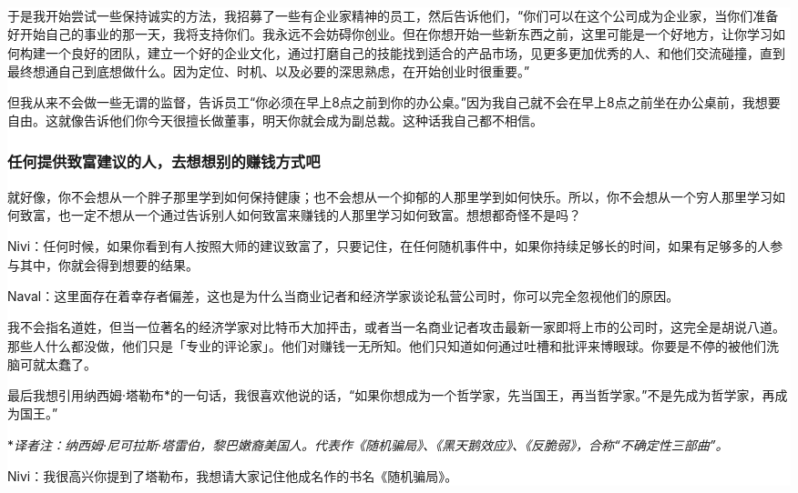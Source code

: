 于是我开始尝试一些保持诚实的方法，我招募了一些有企业家精神的员工，然后告诉他们，“你们可以在这个公司成为企业家，当你们准备好开始自己的事业的那一天，我将支持你们。我永远不会妨碍你创业。但在你想开始一些新东西之前，这里可能是一个好地方，让你学习如何构建一个良好的团队，建立一个好的企业文化，通过打磨自己的技能找到适合的产品市场，见更多更加优秀的人、和他们交流碰撞，直到最终想通自己到底想做什么。因为定位、时机、以及必要的深思熟虑，在开始创业时很重要。”

但我从来不会做一些无谓的监督，告诉员工“你必须在早上8点之前到你的办公桌。”因为我自己就不会在早上8点之前坐在办公桌前，我想要自由。这就像告诉他们你今天很擅长做董事，明天你就会成为副总裁。这种话我自己都不相信。

### 任何提供致富建议的人，去想想别的赚钱方式吧
就好像，你不会想从一个胖子那里学到如何保持健康；也不会想从一个抑郁的人那里学到如何快乐。所以，你不会想从一个穷人那里学习如何致富，也一定不想从一个通过告诉别人如何致富来赚钱的人那里学习如何致富。想想都奇怪不是吗？

Nivi：任何时候，如果你看到有人按照大师的建议致富了，只要记住，在任何随机事件中，如果你持续足够长的时间，如果有足够多的人参与其中，你就会得到想要的结果。

Naval：这里面存在着幸存者偏差，这也是为什么当商业记者和经济学家谈论私营公司时，你可以完全忽视他们的原因。

我不会指名道姓，但当一位著名的经济学家对比特币大加抨击，或者当一名商业记者攻击最新一家即将上市的公司时，这完全是胡说八道。那些人什么都没做，他们只是「专业的评论家」。他们对赚钱一无所知。他们只知道如何通过吐槽和批评来博眼球。你要是不停的被他们洗脑可就太蠢了。

最后我想引用纳西姆·塔勒布*的一句话，我很喜欢他说的话，“如果你想成为一个哲学家，先当国王，再当哲学家。”不是先成为哲学家，再成为国王。”

**译者注：纳西姆·尼可拉斯·塔雷伯，黎巴嫩裔美国人。代表作《随机骗局》、《黑天鹅效应》、《反脆弱》，合称“不确定性三部曲”。*

Nivi：我很高兴你提到了塔勒布，我想请大家记住他成名作的书名《随机骗局》。
